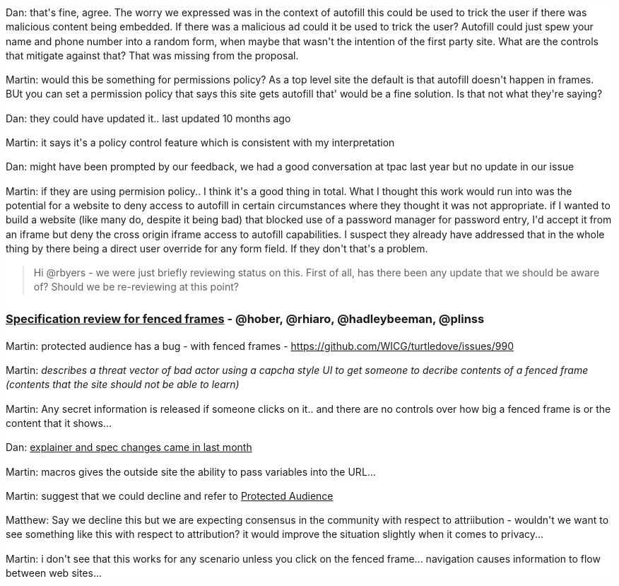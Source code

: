 Dan: that's fine, agree. The worry we expressed was in the context of autofill this could be used to trick the user if there was malicious content being embedded. If there was a malicious ad could it be used to trick the user? Autofill could just spew your name and phone number into a random form, when maybe that wasn't the intention of the first party site. What are the controls that mitigate against that? That was missing from the proposal.

Martin: would this be something for permissions policy? As a top level site the default is that autofill doesn't happen in frames. BUt you can set a permission policy that says this site gets autofill that' would be a fine solution. Is that not what they're saying?

Dan: they could have updated it.. last updated 10 months ago

Martin: it says it's a policy control feature which is consistent with my interpretation

Dan: might have been prompted by our feedback, we had a good conversation at tpac last year but no update in our issue

Martin: if they are using permision policy.. I think it's a good thing in total. What I thought this work would run into was the potential for a website to deny access to autofill in certain circumstances where they thought it was not appropriate. if I wanted to build a website (like many do, despite it being bad) that blocked use of a password manager for password entry, I'd accept it from an iframe but deny the cross origin iframe access to autofill capabilities. I suspect they already have addressed that in the whole thing by there being a direct user override for any form field. If they don't that's a problem.

<blockquote>
Hi @rbyers - we were just briefly reviewing status on this.  First of all, has there been any update that we should be aware of?  Should we be re-reviewing at this point?
</blockquote>


### [Specification review for fenced frames](https://github.com/w3ctag/design-reviews/issues/838) - @hober, @rhiaro, @hadleybeeman, @plinss

Martin: protected audience has a bug - with fenced frames - https://github.com/WICG/turtledove/issues/990

Martin: *describes a threat vector of bad actor using a capcha style UI to get someone to decribe contents of a fenced frame (contents that the site should not be able to learn)*

Martin: Any secret information is released if someone clicks on it.. and there are no controls over how big a fenced frame is or the content that it shows...

Dan: [explainer and spec changes came in last month](https://github.com/w3ctag/design-reviews/issues/838#issuecomment-2059474413)

Martin: macros gives the outside site the ability to pass variables into the URL...

Martin: suggest that we could decline and refer to [Protected Audience](https://github.com/w3ctag/design-reviews/issues/723)

Matthew: Say we decline this but we are expecting consensus in the community with respect to attriibution - wouldn't we want to see something like this with respect to attribution? it would improve the situation slightly when it comes to privacy...

Martin: i don't see that this works for any scenario unless you click on the fenced frame... navigation causes information to flow between web sites...
